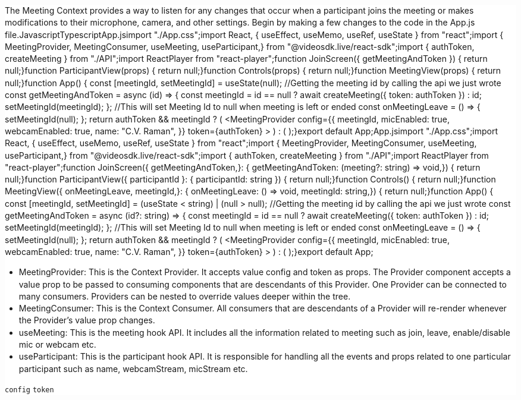 The Meeting Context provides a way to listen for any changes that occur when a participant joins the meeting or makes modifications to their microphone, camera, and other settings. Begin by making a few changes to the code in the App.js file.JavascriptTypescriptApp.jsimport "./App.css";import React, { useEffect, useMemo, useRef, useState } from "react";import {  MeetingProvider,  MeetingConsumer,  useMeeting,  useParticipant,} from "@videosdk.live/react-sdk";import { authToken, createMeeting } from "./API";import ReactPlayer from "react-player";function JoinScreen({ getMeetingAndToken }) {  return null;}function ParticipantView(props) {  return null;}function Controls(props) {  return null;}function MeetingView(props) {  return null;}function App() {  const [meetingId, setMeetingId] = useState(null);  //Getting the meeting id by calling the api we just wrote  const getMeetingAndToken = async (id) => {    const meetingId =      id == null ? await createMeeting({ token: authToken }) : id;    setMeetingId(meetingId);  };  //This will set Meeting Id to null when meeting is left or ended  const onMeetingLeave = () => {    setMeetingId(null);  };  return authToken && meetingId ? (    <MeetingProvider      config={{        meetingId,        micEnabled: true,        webcamEnabled: true,        name: "C.V. Raman",      }}      token={authToken}    >      <MeetingView meetingId={meetingId} onMeetingLeave={onMeetingLeave} />    </MeetingProvider>  ) : (    <JoinScreen getMeetingAndToken={getMeetingAndToken} />  );}export default App;App.jsimport "./App.css";import React, { useEffect, useMemo, useRef, useState } from "react";import {  MeetingProvider,  MeetingConsumer,  useMeeting,  useParticipant,} from "@videosdk.live/react-sdk";import { authToken, createMeeting } from "./API";import ReactPlayer from "react-player";function JoinScreen({  getMeetingAndToken,}: {  getMeetingAndToken: (meeting?: string) => void,}) {  return null;}function ParticipantView({ participantId }: { participantId: string }) {  return null;}function Controls() {  return null;}function MeetingView({  onMeetingLeave,  meetingId,}: {  onMeetingLeave: () => void,  meetingId: string,}) {  return null;}function App() {  const [meetingId, setMeetingId] = (useState < string) | (null > null);  //Getting the meeting id by calling the api we just wrote  const getMeetingAndToken = async (id?: string) => {    const meetingId =      id == null ? await createMeeting({ token: authToken }) : id;    setMeetingId(meetingId);  };  //This will set Meeting Id to null when meeting is left or ended  const onMeetingLeave = () => {    setMeetingId(null);  };  return authToken && meetingId ? (    <MeetingProvider      config={{        meetingId,        micEnabled: true,        webcamEnabled: true,        name: "C.V. Raman",      }}      token={authToken}    >      <MeetingView meetingId={meetingId} onMeetingLeave={onMeetingLeave} />    </MeetingProvider>  ) : (    <JoinScreen getMeetingAndToken={getMeetingAndToken} />  );}export default App;

- MeetingProvider: This is the Context Provider. It accepts value config and token as props. The Provider component accepts a value prop to be passed to consuming components that are descendants of this Provider. One Provider can be connected to many consumers. Providers can be nested to override values deeper within the tree.
- MeetingConsumer: This is the Context Consumer. All consumers that are descendants of a Provider will re-render whenever the Provider’s value prop changes.
- useMeeting: This is the meeting hook API. It includes all the information related to meeting such as join, leave, enable/disable mic or webcam etc.
- useParticipant: This is the participant hook API. It is responsible for handling all the events and props related to one particular participant such as name, webcamStream, micStream etc.

`config`
`token`